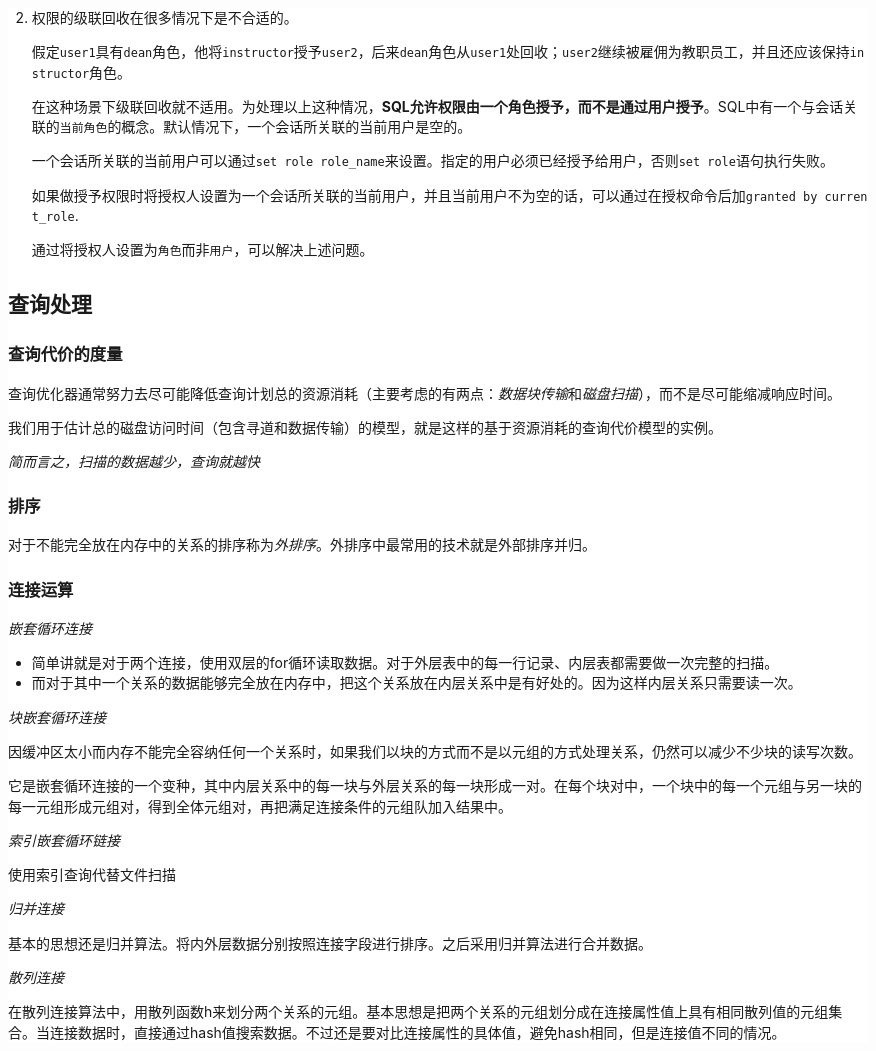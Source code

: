 2. 权限的级联回收在很多情况下是不合适的。

    假定`user1`具有`dean`角色，他将`instructor`授予`user2`，后来`dean`角色从`user1`处回收；`user2`继续被雇佣为教职员工，并且还应该保持`instructor`角色。

    在这种场景下级联回收就不适用。为处理以上这种情况，__SQL允许权限由一个角色授予，而不是通过用户授予__。SQL中有一个与会话关联的`当前角色`的概念。默认情况下，一个会话所关联的当前用户是空的。

    一个会话所关联的当前用户可以通过`set role role_name`来设置。指定的用户必须已经授予给用户，否则`set role`语句执行失败。

    如果做授予权限时将授权人设置为一个会话所关联的当前用户，并且当前用户不为空的话，可以通过在授权命令后加`granted by current_role`.

    通过将授权人设置为`角色`而非`用户`，可以解决上述问题。

## 查询处理

### 查询代价的度量

查询优化器通常努力去尽可能降低查询计划总的资源消耗（主要考虑的有两点：*数据块传输*和*磁盘扫描*），而不是尽可能缩减响应时间。

我们用于估计总的磁盘访问时间（包含寻道和数据传输）的模型，就是这样的基于资源消耗的查询代价模型的实例。

*简而言之，扫描的数据越少，查询就越快*

### 排序

对于不能完全放在内存中的关系的排序称为*外排序*。外排序中最常用的技术就是外部排序并归。

### 连接运算

*嵌套循环连接*
- 简单讲就是对于两个连接，使用双层的for循环读取数据。对于外层表中的每一行记录、内层表都需要做一次完整的扫描。
- 而对于其中一个关系的数据能够完全放在内存中，把这个关系放在内层关系中是有好处的。因为这样内层关系只需要读一次。

*块嵌套循环连接*

因缓冲区太小而内存不能完全容纳任何一个关系时，如果我们以块的方式而不是以元组的方式处理关系，仍然可以减少不少块的读写次数。

它是嵌套循环连接的一个变种，其中内层关系中的每一块与外层关系的每一块形成一对。在每个块对中，一个块中的每一个元组与另一块的每一元组形成元组对，得到全体元组对，再把满足连接条件的元组队加入结果中。

*索引嵌套循环链接*

使用索引查询代替文件扫描

*归并连接*

基本的思想还是归并算法。将内外层数据分别按照连接字段进行排序。之后采用归并算法进行合并数据。

*散列连接*

在散列连接算法中，用散列函数h来划分两个关系的元组。基本思想是把两个关系的元组划分成在连接属性值上具有相同散列值的元组集合。当连接数据时，直接通过hash值搜索数据。不过还是要对比连接属性的具体值，避免hash相同，但是连接值不同的情况。
